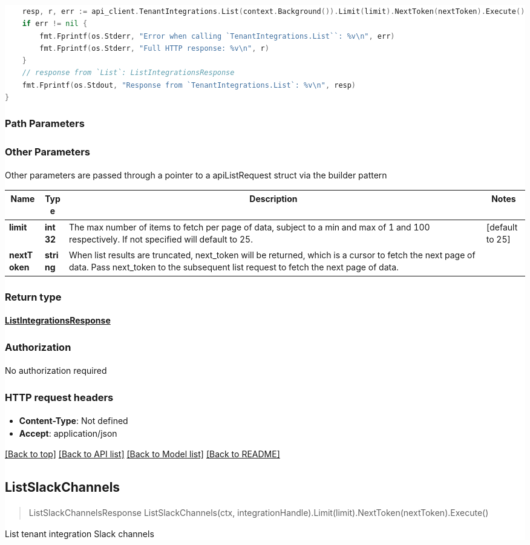 ```go
    resp, r, err := api_client.TenantIntegrations.List(context.Background()).Limit(limit).NextToken(nextToken).Execute()
    if err != nil {
        fmt.Fprintf(os.Stderr, "Error when calling `TenantIntegrations.List``: %v\n", err)
        fmt.Fprintf(os.Stderr, "Full HTTP response: %v\n", r)
    }
    // response from `List`: ListIntegrationsResponse
    fmt.Fprintf(os.Stdout, "Response from `TenantIntegrations.List`: %v\n", resp)
}
```

### Path Parameters



### Other Parameters

Other parameters are passed through a pointer to a apiListRequest struct via the builder pattern


Name | Type | Description  | Notes
------------- | ------------- | ------------- | -------------
 **limit** | **int32** | The max number of items to fetch per page of data, subject to a min and max of 1 and 100 respectively. If not specified will default to 25. | [default to 25]
 **nextToken** | **string** | When list results are truncated, next_token will be returned, which is a cursor to fetch the next page of data. Pass next_token to the subsequent list request to fetch the next page of data. | 

### Return type

[**ListIntegrationsResponse**](ListIntegrationsResponse.md)

### Authorization

No authorization required

### HTTP request headers

- **Content-Type**: Not defined
- **Accept**: application/json

[[Back to top]](#) [[Back to API list]](../README.md#documentation-for-api-endpoints)
[[Back to Model list]](../README.md#documentation-for-models)
[[Back to README]](../README.md)


## ListSlackChannels

> ListSlackChannelsResponse ListSlackChannels(ctx, integrationHandle).Limit(limit).NextToken(nextToken).Execute()

List tenant integration Slack channels


